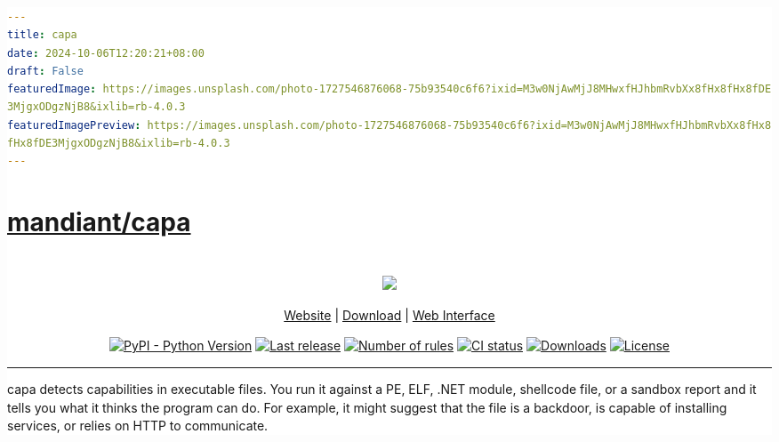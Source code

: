 ```yaml
---
title: capa
date: 2024-10-06T12:20:21+08:00
draft: False
featuredImage: https://images.unsplash.com/photo-1727546876068-75b93540c6f6?ixid=M3w0NjAwMjJ8MHwxfHJhbmRvbXx8fHx8fHx8fDE3MjgxODgzNjB8&ixlib=rb-4.0.3
featuredImagePreview: https://images.unsplash.com/photo-1727546876068-75b93540c6f6?ixid=M3w0NjAwMjJ8MHwxfHJhbmRvbXx8fHx8fHx8fDE3MjgxODgzNjB8&ixlib=rb-4.0.3
---
```


# [mandiant/capa](https://github.com/mandiant/capa)

<br />
<div align="center">
<a href="https://mandiant.github.io/capa/" target="_blank">
  <img src="https://github.com/mandiant/capa/blob/master/.github/logo.png">
</a>
<p align="center">
  <a href="https://mandiant.github.io/capa/" target="_blank">Website</a>
  |
  <a href="https://github.com/mandiant/capa/releases/latest" target="_blank">Download</a>
  |
  <a href="https://mandiant.github.io/capa/explorer/" target="_blank">Web Interface</a>
</p>
<div align="center">

[![PyPI - Python Version](https://img.shields.io/pypi/pyversions/flare-capa)](https://pypi.org/project/flare-capa)
[![Last release](https://img.shields.io/github/v/release/mandiant/capa)](https://github.com/mandiant/capa/releases)
[![Number of rules](https://gist.githubusercontent.com/capa-bot/6d7960e911f48b3b74916df8988cf0f3/raw/rules_badge.svg)](https://github.com/mandiant/capa-rules)
[![CI status](https://github.com/mandiant/capa/workflows/CI/badge.svg)](https://github.com/mandiant/capa/actions?query=workflow%3ACI+event%3Apush+branch%3Amaster)
[![Downloads](https://img.shields.io/github/downloads/mandiant/capa/total)](https://github.com/mandiant/capa/releases)
[![License](https://img.shields.io/badge/license-Apache--2.0-green.svg)](LICENSE.txt)

</div>
</div>

---

capa detects capabilities in executable files.
You run it against a PE, ELF, .NET module, shellcode file, or a sandbox report and it tells you what it thinks the program can do.
For example, it might suggest that the file is a backdoor, is capable of installing services, or relies on HTTP to communicate.
